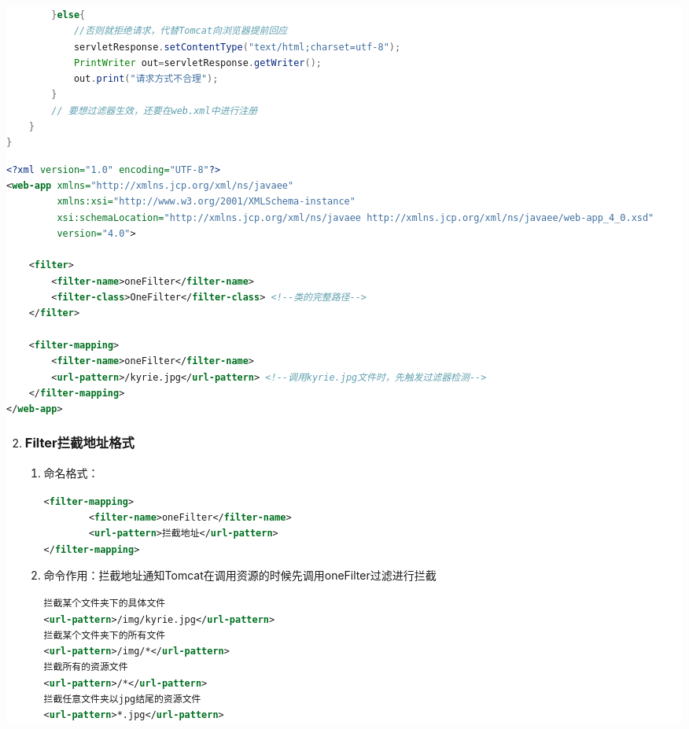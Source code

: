    ```java
           }else{
               //否则就拒绝请求，代替Tomcat向浏览器提前回应
               servletResponse.setContentType("text/html;charset=utf-8");
               PrintWriter out=servletResponse.getWriter();
               out.print("请求方式不合理");
           }
           // 要想过滤器生效，还要在web.xml中进行注册
       }
   }
   
   ```

   ```xml
   <?xml version="1.0" encoding="UTF-8"?>
   <web-app xmlns="http://xmlns.jcp.org/xml/ns/javaee"
            xmlns:xsi="http://www.w3.org/2001/XMLSchema-instance"
            xsi:schemaLocation="http://xmlns.jcp.org/xml/ns/javaee http://xmlns.jcp.org/xml/ns/javaee/web-app_4_0.xsd"
            version="4.0">
   
       <filter>
           <filter-name>oneFilter</filter-name>
           <filter-class>OneFilter</filter-class> <!--类的完整路径-->
       </filter>
   
       <filter-mapping>
           <filter-name>oneFilter</filter-name>
           <url-pattern>/kyrie.jpg</url-pattern> <!--调用kyrie.jpg文件时，先触发过滤器检测-->
       </filter-mapping>
   </web-app>
   ```

2. ### Filter拦截地址格式

   1. 命名格式：

      ```xml
      <filter-mapping>
              <filter-name>oneFilter</filter-name>
              <url-pattern>拦截地址</url-pattern> 
      </filter-mapping>
      ```

   2. 命令作用：拦截地址通知Tomcat在调用资源的时候先调用oneFilter过滤进行拦截

      ```xml
      拦截某个文件夹下的具体文件
      <url-pattern>/img/kyrie.jpg</url-pattern>
      拦截某个文件夹下的所有文件
      <url-pattern>/img/*</url-pattern>
      拦截所有的资源文件
      <url-pattern>/*</url-pattern>
      拦截任意文件夹以jpg结尾的资源文件
      <url-pattern>*.jpg</url-pattern>
      ```

      